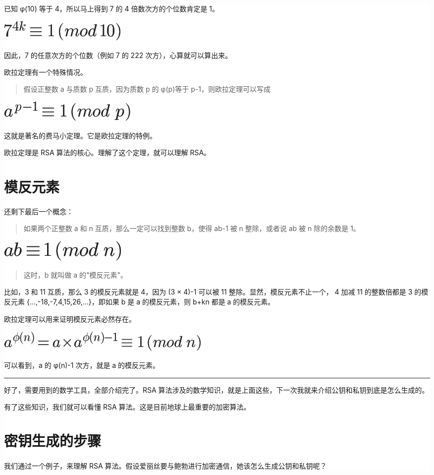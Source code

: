 已知 φ(10) 等于 4，所以马上得到 7 的 4 倍数次方的个位数肯定是 1。

![](RSA算法原理/2024-06-12-10-24-59.png)

因此，7 的任意次方的个位数（例如 7 的 222 次方），心算就可以算出来。

欧拉定理有一个特殊情况。

> 假设正整数 a 与质数 p 互质，因为质数 p 的 φ(p)等于 p-1，则欧拉定理可以写成

![](RSA算法原理/2024-06-12-10-25-09.png)

这就是著名的费马小定理。它是欧拉定理的特例。

欧拉定理是 RSA 算法的核心。理解了这个定理，就可以理解 RSA。

# 模反元素

还剩下最后一个概念：

> 如果两个正整数 a 和 n 互质，那么一定可以找到整数 b，使得 ab-1 被 n 整除，或者说 ab 被 n 除的余数是 1。

![](RSA算法原理/2024-06-12-10-25-24.png)

> 这时，b 就叫做 a 的"模反元素"。

比如，3 和 11 互质，那么 3 的模反元素就是 4，因为 (3 × 4)-1 可以被 11 整除。显然，模反元素不止一个， 4 加减 11 的整数倍都是 3 的模反元素 {...,-18,-7,4,15,26,...}，即如果 b 是 a 的模反元素，则 b+kn 都是 a 的模反元素。

欧拉定理可以用来证明模反元素必然存在。

![](RSA算法原理/2024-06-12-10-25-49.png)

可以看到，a 的 φ(n)-1 次方，就是 a 的模反元素。

---

好了，需要用到的数学工具，全部介绍完了。RSA 算法涉及的数学知识，就是上面这些，下一次我就来介绍公钥和私钥到底是怎么生成的。

有了这些知识，我们就可以看懂 RSA 算法。这是目前地球上最重要的加密算法。

# 密钥生成的步骤

我们通过一个例子，来理解 RSA 算法。假设爱丽丝要与鲍勃进行加密通信，她该怎么生成公钥和私钥呢？
